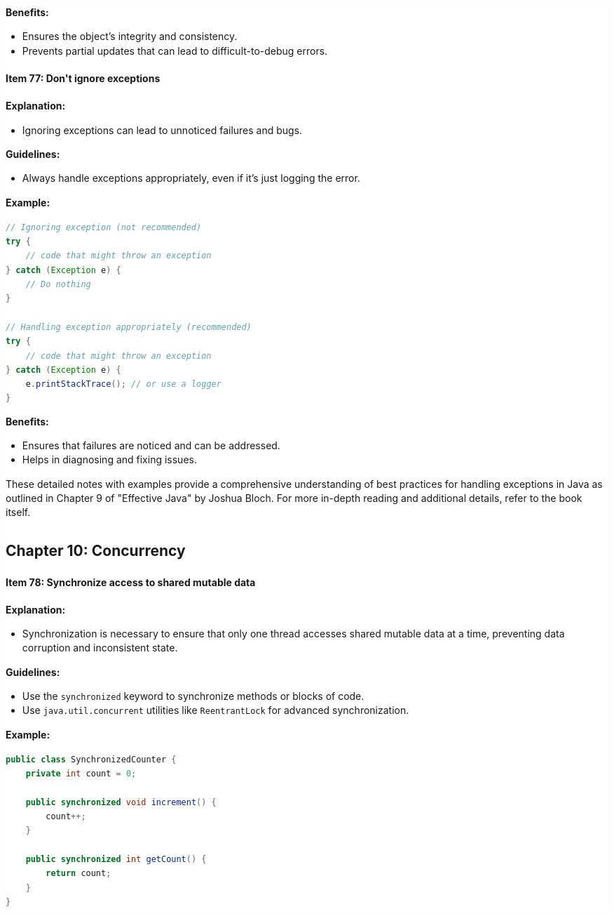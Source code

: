 **Benefits:**
- Ensures the object’s integrity and consistency.
- Prevents partial updates that can lead to difficult-to-debug errors.

#### Item 77: Don't ignore exceptions
**Explanation:**
- Ignoring exceptions can lead to unnoticed failures and bugs.

**Guidelines:**
- Always handle exceptions appropriately, even if it’s just logging the error.

**Example:**
```java
// Ignoring exception (not recommended)
try {
    // code that might throw an exception
} catch (Exception e) {
    // Do nothing
}

// Handling exception appropriately (recommended)
try {
    // code that might throw an exception
} catch (Exception e) {
    e.printStackTrace(); // or use a logger
}
```

**Benefits:**
- Ensures that failures are noticed and can be addressed.
- Helps in diagnosing and fixing issues.

These detailed notes with examples provide a comprehensive understanding of best practices for handling exceptions in Java as outlined in Chapter 9 of "Effective Java" by Joshua Bloch. For more in-depth reading and additional details, refer to the book itself.

## Chapter 10: Concurrency

#### Item 78: Synchronize access to shared mutable data
**Explanation:**
- Synchronization is necessary to ensure that only one thread accesses shared mutable data at a time, preventing data corruption and inconsistent state.

**Guidelines:**
- Use the `synchronized` keyword to synchronize methods or blocks of code.
- Use `java.util.concurrent` utilities like `ReentrantLock` for advanced synchronization.

**Example:**
```java
public class SynchronizedCounter {
    private int count = 0;

    public synchronized void increment() {
        count++;
    }

    public synchronized int getCount() {
        return count;
    }
}
```
